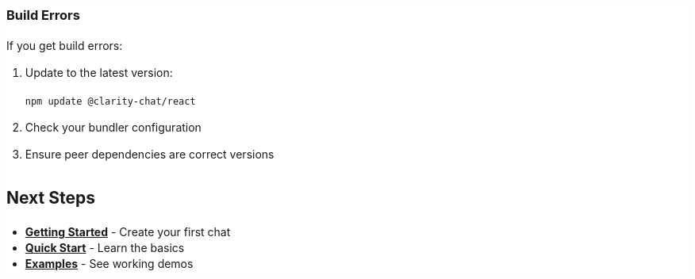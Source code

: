 ### Build Errors

If you get build errors:

1. Update to the latest version:
   ```bash
   npm update @clarity-chat/react
   ```

2. Check your bundler configuration
3. Ensure peer dependencies are correct versions

## Next Steps

- **[Getting Started](/guide/getting-started)** - Create your first chat
- **[Quick Start](/guide/quick-start)** - Learn the basics
- **[Examples](/examples/)** - See working demos
